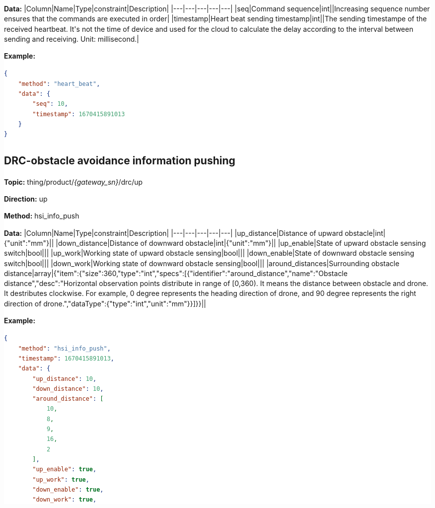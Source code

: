 **Data:**
|Column|Name|Type|constraint|Description|
|---|---|---|---|---|
|seq|Command sequence|int||Increasing sequence number ensures that the commands are executed in order|
|timestamp|Heart beat sending timestamp|int||The sending timestampe of the received heartbeat. It&#39;s not the time of device and used for the cloud to calculate the delay according to the interval between sending and receiving. Unit: millisecond.|

 

**Example:**
```json
{
	"method": "heart_beat",
	"data": {
		"seq": 10,
		"timestamp": 1670415891013
	}
}
```



## DRC-obstacle avoidance information pushing





**Topic:** thing/product/*{gateway_sn}*/drc/up

**Direction:** up

**Method:** hsi_info_push

**Data:**
|Column|Name|Type|constraint|Description|
|---|---|---|---|---|
|up_distance|Distance of upward obstacle|int|{&#34;unit&#34;:&#34;mm&#34;}||
|down_distance|Distance of downward obstacle|int|{&#34;unit&#34;:&#34;mm&#34;}||
|up_enable|State of upward obstacle sensing switch|bool|||
|up_work|Working state of upward obstacle sensing|bool|||
|down_enable|State of downward obstacle sensing switch|bool|||
|down_work|Working state of downward obstacle sensing|bool|||
  |around_distances|Surrounding obstacle distance|array|{&#34;item&#34;:{&#34;size&#34;:360,&#34;type&#34;:&#34;int&#34;,&#34;specs&#34;:[{&#34;identifier&#34;:&#34;around_distance&#34;,&#34;name&#34;:&#34;Obstacle distance&#34;,&#34;desc&#34;:&#34;Horizontal observation points distribute in range of [0,360). It means the distance between obstacle and drone. It destributes clockwise. For example, 0 degree represents the heading direction of drone, and 90 degree represents the right direction of drone.&#34;,&#34;dataType&#34;:{&#34;type&#34;:&#34;int&#34;,&#34;unit&#34;:&#34;mm&#34;}}]}}|| 

 

**Example:**
```json
{
	"method": "hsi_info_push",
	"timestamp": 1670415891013,
	"data": {
		"up_distance": 10,
		"down_distance": 10,
		"around_distance": [
			10,
			8,
			9,
			16,
			2
		],
		"up_enable": true,
		"up_work": true,
		"down_enable": true,
		"down_work": true,
```